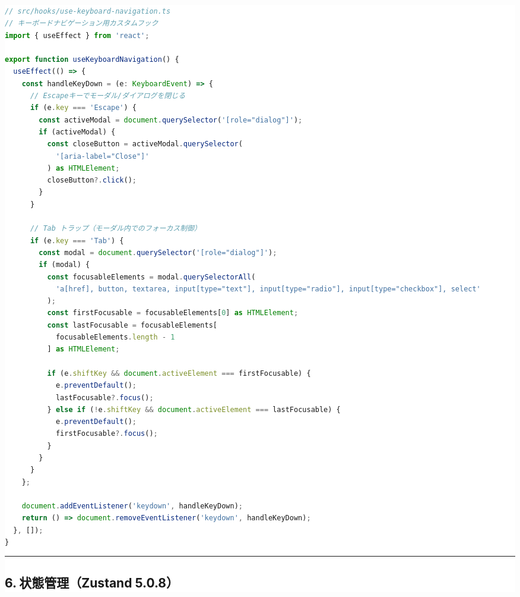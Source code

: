 ```typescript
// src/hooks/use-keyboard-navigation.ts
// キーボードナビゲーション用カスタムフック
import { useEffect } from 'react';

export function useKeyboardNavigation() {
  useEffect(() => {
    const handleKeyDown = (e: KeyboardEvent) => {
      // Escapeキーでモーダル/ダイアログを閉じる
      if (e.key === 'Escape') {
        const activeModal = document.querySelector('[role="dialog"]');
        if (activeModal) {
          const closeButton = activeModal.querySelector(
            '[aria-label="Close"]'
          ) as HTMLElement;
          closeButton?.click();
        }
      }

      // Tab トラップ（モーダル内でのフォーカス制御）
      if (e.key === 'Tab') {
        const modal = document.querySelector('[role="dialog"]');
        if (modal) {
          const focusableElements = modal.querySelectorAll(
            'a[href], button, textarea, input[type="text"], input[type="radio"], input[type="checkbox"], select'
          );
          const firstFocusable = focusableElements[0] as HTMLElement;
          const lastFocusable = focusableElements[
            focusableElements.length - 1
          ] as HTMLElement;

          if (e.shiftKey && document.activeElement === firstFocusable) {
            e.preventDefault();
            lastFocusable?.focus();
          } else if (!e.shiftKey && document.activeElement === lastFocusable) {
            e.preventDefault();
            firstFocusable?.focus();
          }
        }
      }
    };

    document.addEventListener('keydown', handleKeyDown);
    return () => document.removeEventListener('keydown', handleKeyDown);
  }, []);
}
```

---

## 6. 状態管理（Zustand 5.0.8）
